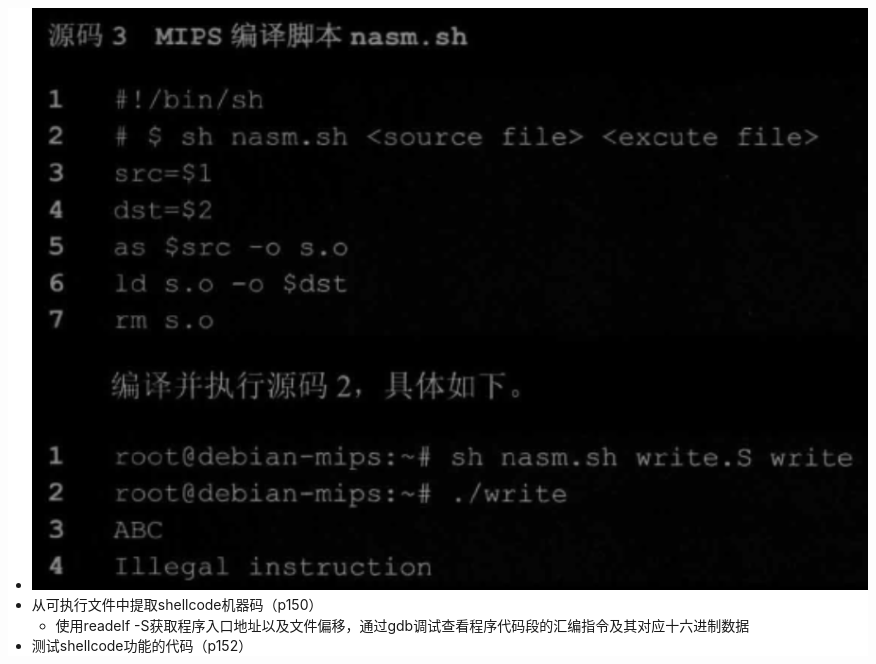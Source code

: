   - ![](pic/2021-10-04-17-04-09.png) 
- 从可执行文件中提取shellcode机器码（p150）
  - 使用readelf -S获取程序入口地址以及文件偏移，通过gdb调试查看程序代码段的汇编指令及其对应十六进制数据
- 测试shellcode功能的代码（p152）